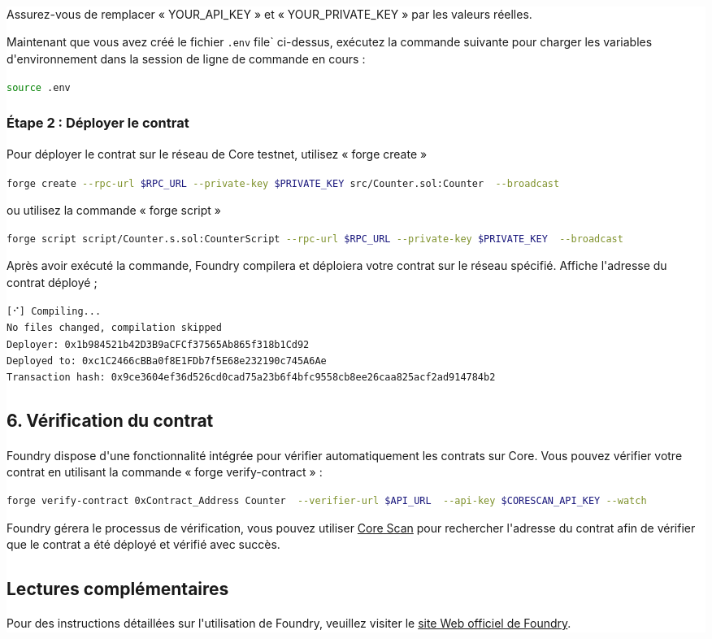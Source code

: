 Assurez-vous de remplacer « YOUR_API_KEY » et « YOUR_PRIVATE_KEY » par les valeurs réelles.

Maintenant que vous avez créé le fichier `.env` file\` ci-dessus, exécutez la commande suivante pour charger les variables d'environnement dans la session de ligne de commande en cours :

```bash
source .env
```

### Étape 2 : Déployer le contrat

Pour déployer le contrat sur le réseau de  Core testnet, utilisez « forge create »

```bash
forge create --rpc-url $RPC_URL --private-key $PRIVATE_KEY src/Counter.sol:Counter  --broadcast
```

ou utilisez la commande « forge script »

```bash
forge script script/Counter.s.sol:CounterScript --rpc-url $RPC_URL --private-key $PRIVATE_KEY  --broadcast
```

Après avoir exécuté la commande, Foundry compilera et déploiera votre contrat sur le réseau spécifié. Affiche l'adresse du contrat déployé ;

```bash
[⠊] Compiling...
No files changed, compilation skipped
Deployer: 0x1b984521b42D3B9aCFCf37565Ab865f318b1Cd92
Deployed to: 0xc1C2466cBBa0f8E1FDb7f5E68e232190c745A6Ae
Transaction hash: 0x9ce3604ef36d526cd0cad75a23b6f4bfc9558cb8ee26caa825acf2ad914784b2
```

## 6. Vérification du contrat

Foundry dispose d'une fonctionnalité intégrée pour vérifier automatiquement les contrats sur Core. Vous pouvez vérifier votre contrat en utilisant la commande « forge verify-contract » :

```bash
forge verify-contract 0xContract_Address Counter  --verifier-url $API_URL  --api-key $CORESCAN_API_KEY --watch
```

Foundry gérera le processus de vérification, vous pouvez utiliser [Core Scan](https://scan.test2.btcs.network/) pour rechercher l'adresse du contrat afin de vérifier que le contrat a été déployé et vérifié avec succès.

## Lectures complémentaires

Pour des instructions détaillées sur l'utilisation de Foundry, veuillez visiter le [site Web officiel de Foundry](https://book.getfoundry.sh/).
